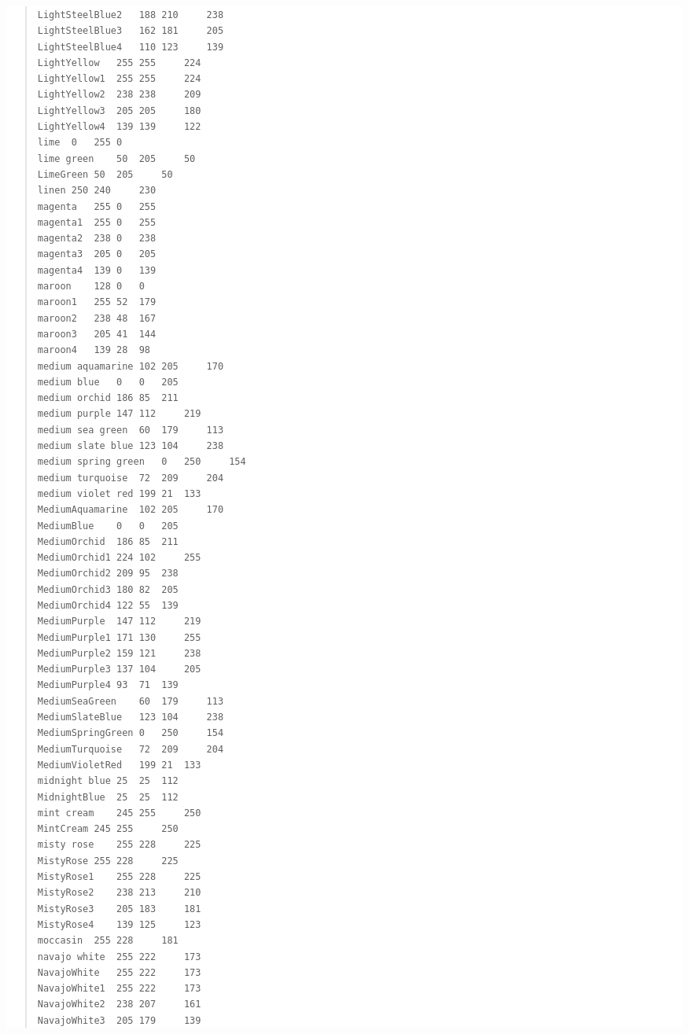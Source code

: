 >     LightSteelBlue2	188	210 	238
>     LightSteelBlue3	162	181 	205
>     LightSteelBlue4	110	123 	139
>     LightYellow	255	255 	224
>     LightYellow1	255	255 	224
>     LightYellow2	238	238 	209
>     LightYellow3	205	205 	180
>     LightYellow4	139	139 	122
>     lime	0	255	0
>     lime green	50	205 	50
>     LimeGreen	50	205 	50
>     linen	250	240 	230
>     magenta	255	0 	255
>     magenta1	255	0 	255
>     magenta2	238	0 	238
>     magenta3	205	0 	205
>     magenta4	139	0 	139
>     maroon	128	0 	0
>     maroon1	255	52 	179
>     maroon2	238	48 	167
>     maroon3	205	41 	144
>     maroon4	139	28 	98
>     medium aquamarine	102	205 	170
>     medium blue	0	0 	205
>     medium orchid	186	85 	211
>     medium purple	147	112 	219
>     medium sea green	60	179 	113
>     medium slate blue	123	104 	238
>     medium spring green	0	250 	154
>     medium turquoise	72	209 	204
>     medium violet red	199	21 	133
>     MediumAquamarine	102	205 	170
>     MediumBlue	0	0 	205
>     MediumOrchid	186	85 	211
>     MediumOrchid1	224	102 	255
>     MediumOrchid2	209	95 	238
>     MediumOrchid3	180	82 	205
>     MediumOrchid4	122	55 	139
>     MediumPurple	147	112 	219
>     MediumPurple1	171	130 	255
>     MediumPurple2	159	121 	238
>     MediumPurple3	137	104 	205
>     MediumPurple4	93	71 	139
>     MediumSeaGreen	60	179 	113
>     MediumSlateBlue	123	104 	238
>     MediumSpringGreen	0	250 	154
>     MediumTurquoise	72	209 	204
>     MediumVioletRed	199	21 	133
>     midnight blue	25	25 	112
>     MidnightBlue	25	25 	112
>     mint cream	245	255 	250
>     MintCream	245	255 	250
>     misty rose	255	228 	225
>     MistyRose	255	228 	225
>     MistyRose1	255	228 	225
>     MistyRose2	238	213 	210
>     MistyRose3	205	183 	181
>     MistyRose4	139	125 	123
>     moccasin	255	228 	181
>     navajo white	255	222 	173
>     NavajoWhite	255	222 	173
>     NavajoWhite1	255	222 	173
>     NavajoWhite2	238	207 	161
>     NavajoWhite3	205	179 	139